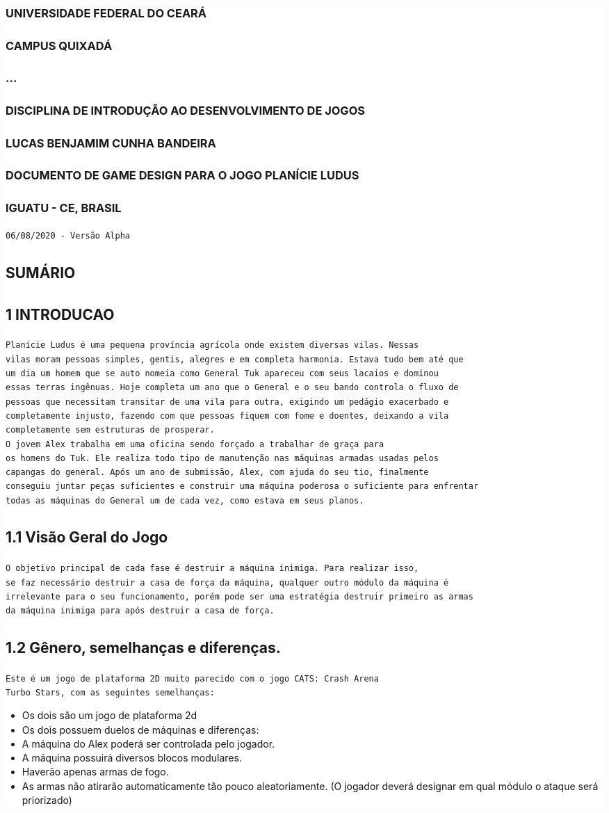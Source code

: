 ### UNIVERSIDADE FEDERAL DO CEARÁ

### CAMPUS QUIXADÁ

### ...

### DISCIPLINA DE INTRODUÇÃO AO DESENVOLVIMENTO DE JOGOS

### LUCAS BENJAMIM CUNHA BANDEIRA

### DOCUMENTO DE GAME DESIGN PARA O JOGO PLANÍCIE LUDUS

### IGUATU - CE, BRASIL

```
06/08/2020 - Versão Alpha
```

## SUMÁRIO




## 1 INTRODUCAO

```
Planície Ludus é uma pequena província agrícola onde existem diversas vilas. Nessas
vilas moram pessoas simples, gentis, alegres e em completa harmonia. Estava tudo bem até que
um dia um homem que se auto nomeia como General Tuk apareceu com seus lacaios e dominou
essas terras ingênuas. Hoje completa um ano que o General e o seu bando controla o fluxo de
pessoas que necessitam transitar de uma vila para outra, exigindo um pedágio exacerbado e
completamente injusto, fazendo com que pessoas fiquem com fome e doentes, deixando a vila
completamente sem estruturas de prosperar.
O jovem Alex trabalha em uma oficina sendo forçado a trabalhar de graça para
os homens do Tuk. Ele realiza todo tipo de manutenção nas máquinas armadas usadas pelos
capangas do general. Após um ano de submissão, Alex, com ajuda do seu tio, finalmente
conseguiu juntar peças suficientes e construir uma máquina poderosa o suficiente para enfrentar
todas as máquinas do General um de cada vez, como estava em seus planos.
```
## 1.1 Visão Geral do Jogo

```
O objetivo principal de cada fase é destruir a máquina inimiga. Para realizar isso,
se faz necessário destruir a casa de força da máquina, qualquer outro módulo da máquina é
irrelevante para o seu funcionamento, porém pode ser uma estratégia destruir primeiro as armas
da máquina inimiga para após destruir a casa de força.
```
## 1.2 Gênero, semelhanças e diferenças.

```
Este é um jogo de plataforma 2D muito parecido com o jogo CATS: Crash Arena
Turbo Stars, com as seguintes semelhanças:
```
- Os dois são um jogo de plataforma 2d
- Os dois possuem duelos de máquinas
    e diferenças:
- A máquina do Alex poderá ser controlada pelo jogador.
- A máquina possuirá diversos blocos modulares.
- Haverão apenas armas de fogo.
- As armas não atirarão automaticamente tão pouco aleatoriamente. (O jogador deverá
    designar em qual módulo o ataque será priorizado)
